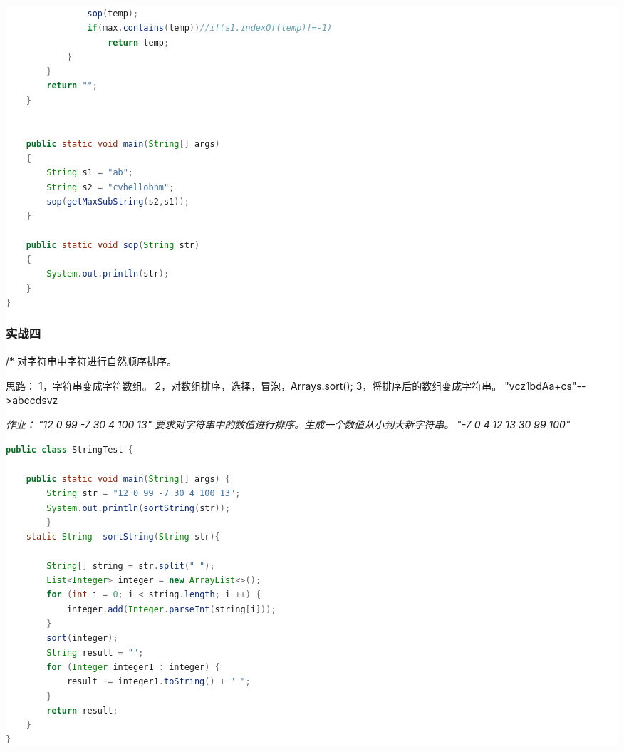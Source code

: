 ```java
				sop(temp);
				if(max.contains(temp))//if(s1.indexOf(temp)!=-1)
					return temp;
			}
		}
		return "";
	}


	public static void main(String[] args)
	{
		String s1 = "ab";
		String s2 = "cvhellobnm";
		sop(getMaxSubString(s2,s1));
	}

	public static void sop(String str)
	{
		System.out.println(str);
	}
}
```

### 实战四

/*
对字符串中字符进行自然顺序排序。

思路：
1，字符串变成字符数组。
2，对数组排序，选择，冒泡，Arrays.sort();
3，将排序后的数组变成字符串。
"vcz1bdAa+cs"-->abccdsvz




*作业：
"12 0 99 -7 30 4 100 13"
要求对字符串中的数值进行排序。生成一个数值从小到大新字符串。
"-7 0 4 12 13 30 99 100"*

```java
public class StringTest {

    public static void main(String[] args) {
        String str = "12 0 99 -7 30 4 100 13";
        System.out.println(sortString(str));
        }
    static String  sortString(String str){

        String[] string = str.split(" ");
        List<Integer> integer = new ArrayList<>();
        for (int i = 0; i < string.length; i ++) {
            integer.add(Integer.parseInt(string[i]));
        }
        sort(integer);
        String result = "";
        for (Integer integer1 : integer) {
            result += integer1.toString() + " ";
        }
        return result;
    }
}
```